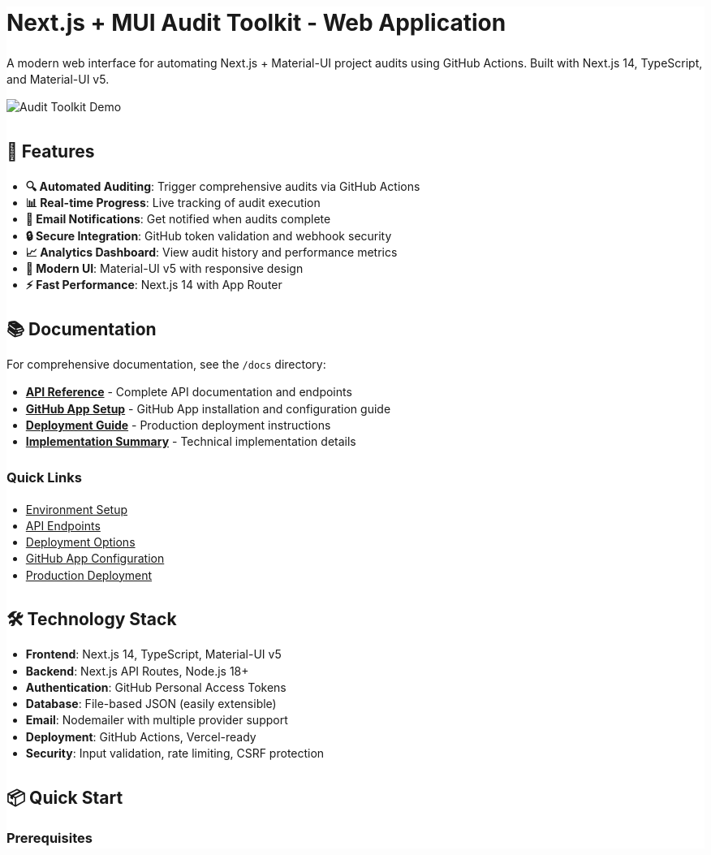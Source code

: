 # Next.js + MUI Audit Toolkit - Web Application

A modern web interface for automating Next.js + Material-UI project audits using GitHub Actions. Built with Next.js 14, TypeScript, and Material-UI v5.

![Audit Toolkit Demo](https://via.placeholder.com/800x400/667eea/ffffff?text=Next.js+%2B+MUI+Audit+Toolkit)

## 🚀 Features

- **🔍 Automated Auditing**: Trigger comprehensive audits via GitHub Actions
- **📊 Real-time Progress**: Live tracking of audit execution
- **📧 Email Notifications**: Get notified when audits complete
- **🔒 Secure Integration**: GitHub token validation and webhook security
- **📈 Analytics Dashboard**: View audit history and performance metrics
- **🎨 Modern UI**: Material-UI v5 with responsive design
- **⚡ Fast Performance**: Next.js 14 with App Router

## 📚 Documentation

For comprehensive documentation, see the `/docs` directory:

- **[API Reference](./docs/API_REFERENCE.md)** - Complete API documentation and endpoints
- **[GitHub App Setup](./docs/GITHUB_APP_SETUP.md)** - GitHub App installation and configuration guide
- **[Deployment Guide](./docs/DEPLOYMENT_GUIDE.md)** - Production deployment instructions
- **[Implementation Summary](./docs/IMPLEMENTATION_SUMMARY.md)** - Technical implementation details

### Quick Links

- [Environment Setup](./docs/GITHUB_APP_SETUP.md#environment-variables)
- [API Endpoints](./docs/API_REFERENCE.md#endpoints)
- [Deployment Options](./docs/DEPLOYMENT_GUIDE.md#deployment-platforms)
- [GitHub App Configuration](./docs/GITHUB_APP_SETUP.md#setting-up-github-app)
- [Production Deployment](./docs/DEPLOYMENT_GUIDE.md#vercel-recommended)

## 🛠️ Technology Stack

- **Frontend**: Next.js 14, TypeScript, Material-UI v5
- **Backend**: Next.js API Routes, Node.js 18+
- **Authentication**: GitHub Personal Access Tokens
- **Database**: File-based JSON (easily extensible)
- **Email**: Nodemailer with multiple provider support
- **Deployment**: GitHub Actions, Vercel-ready
- **Security**: Input validation, rate limiting, CSRF protection

## 📦 Quick Start

### Prerequisites
